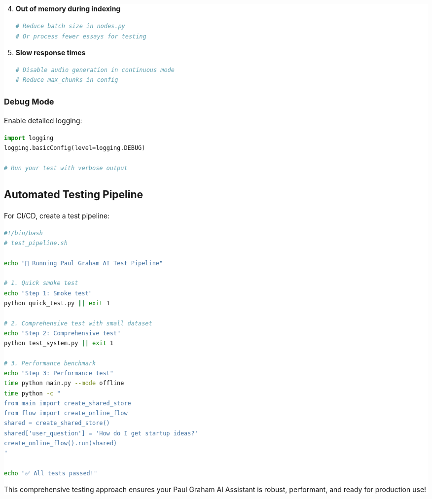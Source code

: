 4. **Out of memory during indexing**

   ```python
   # Reduce batch size in nodes.py
   # Or process fewer essays for testing
   ```

5. **Slow response times**
   ```python
   # Disable audio generation in continuous mode
   # Reduce max_chunks in config
   ```

### Debug Mode

Enable detailed logging:

```python
import logging
logging.basicConfig(level=logging.DEBUG)

# Run your test with verbose output
```

## Automated Testing Pipeline

For CI/CD, create a test pipeline:

```bash
#!/bin/bash
# test_pipeline.sh

echo "🧪 Running Paul Graham AI Test Pipeline"

# 1. Quick smoke test
echo "Step 1: Smoke test"
python quick_test.py || exit 1

# 2. Comprehensive test with small dataset
echo "Step 2: Comprehensive test"
python test_system.py || exit 1

# 3. Performance benchmark
echo "Step 3: Performance test"
time python main.py --mode offline
time python -c "
from main import create_shared_store
from flow import create_online_flow
shared = create_shared_store()
shared['user_question'] = 'How do I get startup ideas?'
create_online_flow().run(shared)
"

echo "✅ All tests passed!"
```

This comprehensive testing approach ensures your Paul Graham AI Assistant is robust, performant, and ready for production use!
